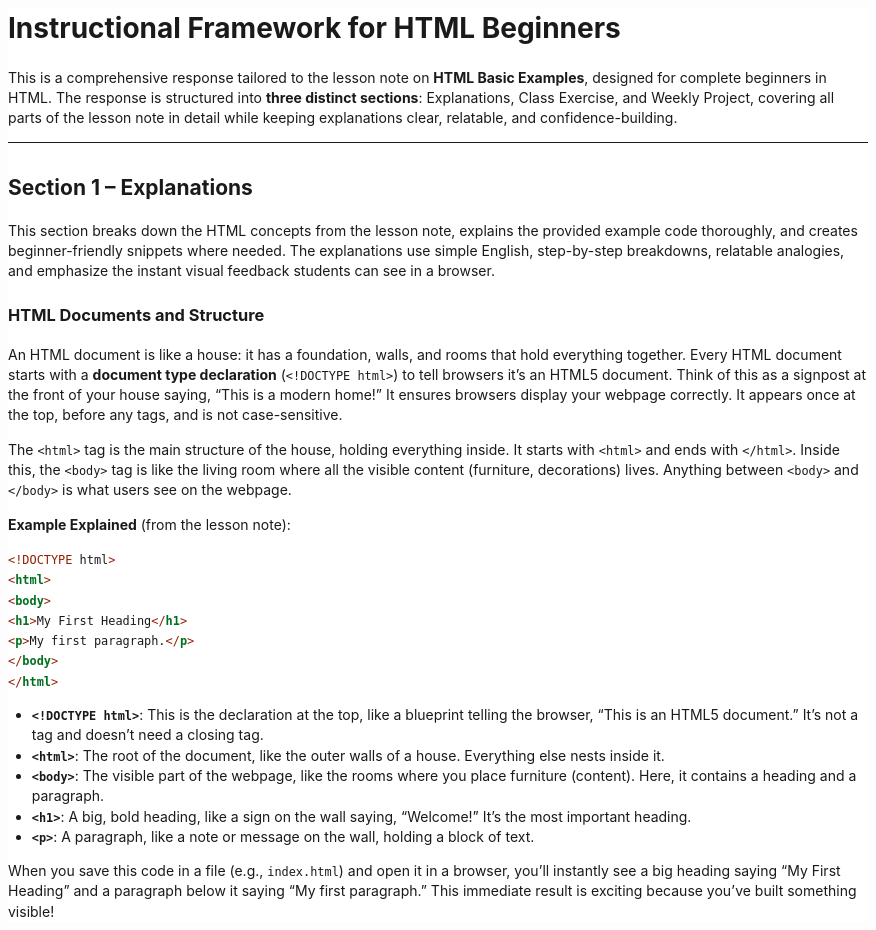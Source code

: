 # Instructional Framework for HTML Beginners

This is a comprehensive response tailored to the lesson note on **HTML Basic Examples**, designed for complete beginners in HTML. The response is structured into **three distinct sections**: Explanations, Class Exercise, and Weekly Project, covering all parts of the lesson note in detail while keeping explanations clear, relatable, and confidence-building.

---

## Section 1 – Explanations

This section breaks down the HTML concepts from the lesson note, explains the provided example code thoroughly, and creates beginner-friendly snippets where needed. The explanations use simple English, step-by-step breakdowns, relatable analogies, and emphasize the instant visual feedback students can see in a browser.

### HTML Documents and Structure
An HTML document is like a house: it has a foundation, walls, and rooms that hold everything together. Every HTML document starts with a **document type declaration** (`<!DOCTYPE html>`) to tell browsers it’s an HTML5 document. Think of this as a signpost at the front of your house saying, “This is a modern home!” It ensures browsers display your webpage correctly. It appears once at the top, before any tags, and is not case-sensitive.

The `<html>` tag is the main structure of the house, holding everything inside. It starts with `<html>` and ends with `</html>`. Inside this, the `<body>` tag is like the living room where all the visible content (furniture, decorations) lives. Anything between `<body>` and `</body>` is what users see on the webpage.

**Example Explained** (from the lesson note):
```html
<!DOCTYPE html>
<html>
<body>
<h1>My First Heading</h1>
<p>My first paragraph.</p>
</body>
</html>
```
- **`<!DOCTYPE html>`**: This is the declaration at the top, like a blueprint telling the browser, “This is an HTML5 document.” It’s not a tag and doesn’t need a closing tag.
- **`<html>`**: The root of the document, like the outer walls of a house. Everything else nests inside it.
- **`<body>`**: The visible part of the webpage, like the rooms where you place furniture (content). Here, it contains a heading and a paragraph.
- **`<h1>`**: A big, bold heading, like a sign on the wall saying, “Welcome!” It’s the most important heading.
- **`<p>`**: A paragraph, like a note or message on the wall, holding a block of text.

When you save this code in a file (e.g., `index.html`) and open it in a browser, you’ll instantly see a big heading saying “My First Heading” and a paragraph below it saying “My first paragraph.” This immediate result is exciting because you’ve built something visible!
